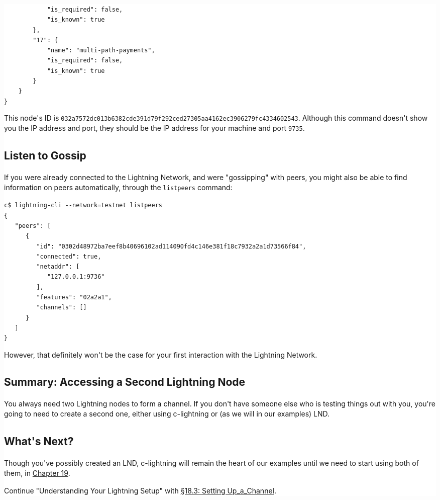 ```
            "is_required": false,
            "is_known": true
        },
        "17": {
            "name": "multi-path-payments",
            "is_required": false,
            "is_known": true
        }
    }
}
```
This node's ID is `032a7572dc013b6382cde391d79f292ced27305aa4162ec3906279fc4334602543`. Although this command doesn't show you the IP address and port, they should be the IP address for your machine and port `9735`. 

## Listen to Gossip

If you were already connected to the Lightning Network, and were "gossipping" with peers, you might also be able to find information on peers automatically, through the `listpeers` command:
```       
c$ lightning-cli --network=testnet listpeers
{
   "peers": [
      {
         "id": "0302d48972ba7eef8b40696102ad114090fd4c146e381f18c7932a2a1d73566f84",
         "connected": true,
         "netaddr": [
            "127.0.0.1:9736"
         ],
         "features": "02a2a1",
         "channels": []
      }
   ]
}
```       
However, that definitely won't be the case for your first interaction with the Lightning Network.

## Summary: Accessing a Second Lightning Node

You always need two Lightning nodes to form a channel. If you don't have someone else who is testing things out with you, you're going to need to create a second one, either using c-lightning or (as we will in our examples) LND.

## What's Next?

Though you've possibly created an LND, c-lightning will remain the heart of our examples until we need to start using both of them, in [Chapter 19](19_0_Understanding_Your_Lightning_Setup.md).

Continue "Understanding Your Lightning Setup" with [§18.3: Setting Up_a_Channel](18_3_Setting_Up_a_Channel.md).
